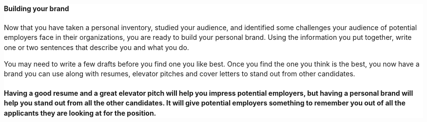 #### Building your brand

Now that you have taken a personal inventory, studied your audience, and identified some challenges your audience of potential employers face in their organizations, you are ready to build your personal brand. Using the information you put together, write one or two sentences that describe you and what you do. 

You may need to write a few drafts before you find one you like best. Once you find the one you think is the best, you now have a brand you can use along with resumes, elevator pitches and cover letters to stand out from other candidates.

#### Having a good resume and a great elevator pitch will help you impress potential employers, but having a personal brand will help you stand out from all the other candidates. It will give potential employers something to remember you out of all the applicants they are looking at for the position. 

### 